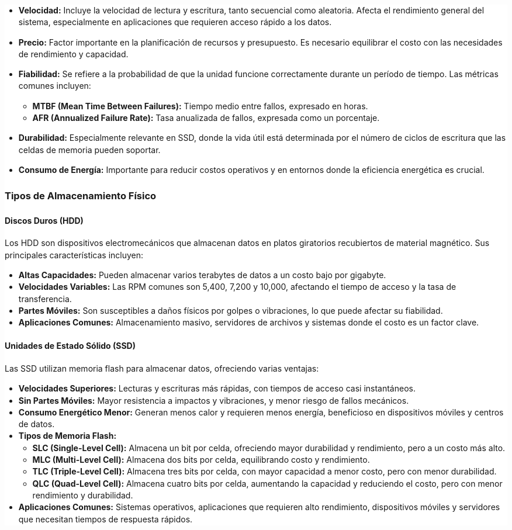 * **Velocidad:** Incluye la velocidad de lectura y escritura, tanto secuencial como aleatoria. Afecta el rendimiento general del sistema, especialmente en aplicaciones que requieren acceso rápido a los datos.

* **Precio:** Factor importante en la planificación de recursos y presupuesto. Es necesario equilibrar el costo con las necesidades de rendimiento y capacidad.

* **Fiabilidad:** Se refiere a la probabilidad de que la unidad funcione correctamente durante un período de tiempo. Las métricas comunes incluyen:

  * **MTBF (Mean Time Between Failures):** Tiempo medio entre fallos, expresado en horas.
  * **AFR (Annualized Failure Rate):** Tasa anualizada de fallos, expresada como un porcentaje.

* **Durabilidad:** Especialmente relevante en SSD, donde la vida útil está determinada por el número de ciclos de escritura que las celdas de memoria pueden soportar.

* **Consumo de Energía:** Importante para reducir costos operativos y en entornos donde la eficiencia energética es crucial.

### Tipos de Almacenamiento Físico

#### Discos Duros (HDD)

Los HDD son dispositivos electromecánicos que almacenan datos en platos giratorios recubiertos de material magnético. Sus principales características incluyen:

* **Altas Capacidades:** Pueden almacenar varios terabytes de datos a un costo bajo por gigabyte.
* **Velocidades Variables:** Las RPM comunes son 5,400, 7,200 y 10,000, afectando el tiempo de acceso y la tasa de transferencia.
* **Partes Móviles:** Son susceptibles a daños físicos por golpes o vibraciones, lo que puede afectar su fiabilidad.
* **Aplicaciones Comunes:** Almacenamiento masivo, servidores de archivos y sistemas donde el costo es un factor clave.

#### Unidades de Estado Sólido (SSD)

Las SSD utilizan memoria flash para almacenar datos, ofreciendo varias ventajas:

* **Velocidades Superiores:** Lecturas y escrituras más rápidas, con tiempos de acceso casi instantáneos.
* **Sin Partes Móviles:** Mayor resistencia a impactos y vibraciones, y menor riesgo de fallos mecánicos.
* **Consumo Energético Menor:** Generan menos calor y requieren menos energía, beneficioso en dispositivos móviles y centros de datos.
* **Tipos de Memoria Flash:**
  * **SLC (Single-Level Cell):** Almacena un bit por celda, ofreciendo mayor durabilidad y rendimiento, pero a un costo más alto.
  * **MLC (Multi-Level Cell):** Almacena dos bits por celda, equilibrando costo y rendimiento.
  * **TLC (Triple-Level Cell):** Almacena tres bits por celda, con mayor capacidad a menor costo, pero con menor durabilidad.
  * **QLC (Quad-Level Cell):** Almacena cuatro bits por celda, aumentando la capacidad y reduciendo el costo, pero con menor rendimiento y durabilidad.
* **Aplicaciones Comunes:** Sistemas operativos, aplicaciones que requieren alto rendimiento, dispositivos móviles y servidores que necesitan tiempos de respuesta rápidos.
